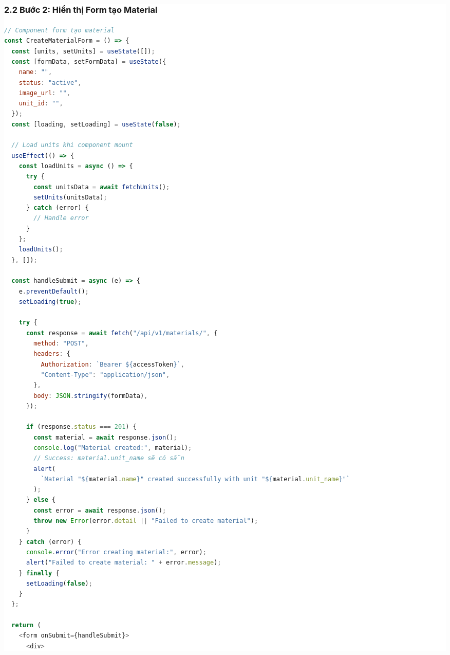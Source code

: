 ### 2.2 Bước 2: Hiển thị Form tạo Material

```javascript
// Component form tạo material
const CreateMaterialForm = () => {
  const [units, setUnits] = useState([]);
  const [formData, setFormData] = useState({
    name: "",
    status: "active",
    image_url: "",
    unit_id: "",
  });
  const [loading, setLoading] = useState(false);

  // Load units khi component mount
  useEffect(() => {
    const loadUnits = async () => {
      try {
        const unitsData = await fetchUnits();
        setUnits(unitsData);
      } catch (error) {
        // Handle error
      }
    };
    loadUnits();
  }, []);

  const handleSubmit = async (e) => {
    e.preventDefault();
    setLoading(true);

    try {
      const response = await fetch("/api/v1/materials/", {
        method: "POST",
        headers: {
          Authorization: `Bearer ${accessToken}`,
          "Content-Type": "application/json",
        },
        body: JSON.stringify(formData),
      });

      if (response.status === 201) {
        const material = await response.json();
        console.log("Material created:", material);
        // Success: material.unit_name sẽ có sẵn
        alert(
          `Material "${material.name}" created successfully with unit "${material.unit_name}"`
        );
      } else {
        const error = await response.json();
        throw new Error(error.detail || "Failed to create material");
      }
    } catch (error) {
      console.error("Error creating material:", error);
      alert("Failed to create material: " + error.message);
    } finally {
      setLoading(false);
    }
  };

  return (
    <form onSubmit={handleSubmit}>
      <div>
```